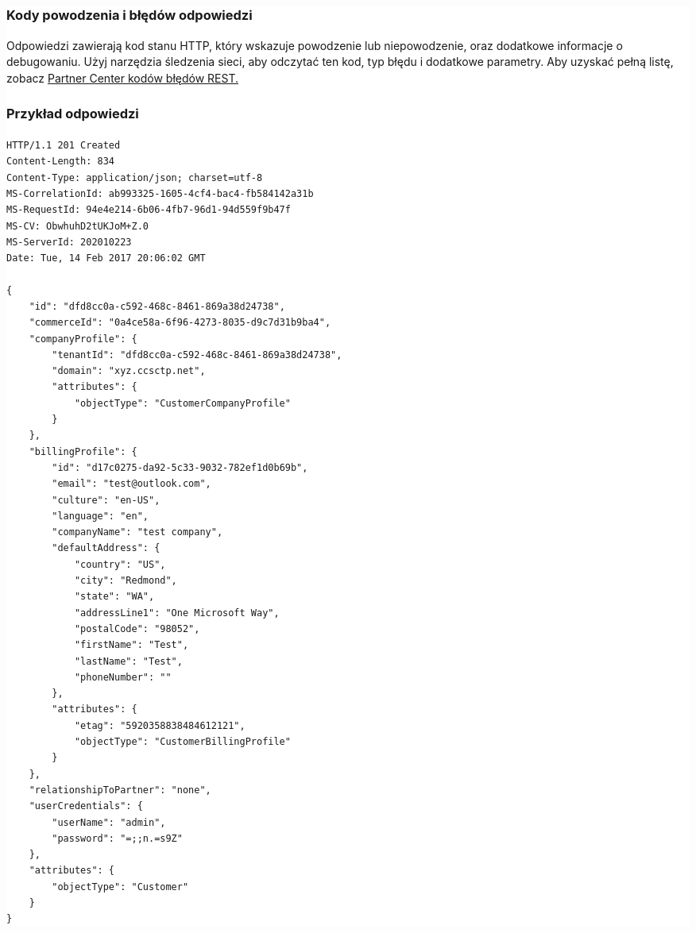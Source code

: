 ### <a name="response-success-and-error-codes"></a>Kody powodzenia i błędów odpowiedzi

Odpowiedzi zawierają kod stanu HTTP, który wskazuje powodzenie lub niepowodzenie, oraz dodatkowe informacje o debugowaniu. Użyj narzędzia śledzenia sieci, aby odczytać ten kod, typ błędu i dodatkowe parametry. Aby uzyskać pełną listę, zobacz [Partner Center kodów błędów REST.](error-codes.md)

### <a name="response-example"></a>Przykład odpowiedzi

```http
HTTP/1.1 201 Created
Content-Length: 834
Content-Type: application/json; charset=utf-8
MS-CorrelationId: ab993325-1605-4cf4-bac4-fb584142a31b
MS-RequestId: 94e4e214-6b06-4fb7-96d1-94d559f9b47f
MS-CV: ObwhuhD2tUKJoM+Z.0
MS-ServerId: 202010223
Date: Tue, 14 Feb 2017 20:06:02 GMT

{
    "id": "dfd8cc0a-c592-468c-8461-869a38d24738",
    "commerceId": "0a4ce58a-6f96-4273-8035-d9c7d31b9ba4",
    "companyProfile": {
        "tenantId": "dfd8cc0a-c592-468c-8461-869a38d24738",
        "domain": "xyz.ccsctp.net",
        "attributes": {
            "objectType": "CustomerCompanyProfile"
        }
    },
    "billingProfile": {
        "id": "d17c0275-da92-5c33-9032-782ef1d0b69b",
        "email": "test@outlook.com",
        "culture": "en-US",
        "language": "en",
        "companyName": "test company",
        "defaultAddress": {
            "country": "US",
            "city": "Redmond",
            "state": "WA",
            "addressLine1": "One Microsoft Way",
            "postalCode": "98052",
            "firstName": "Test",
            "lastName": "Test",
            "phoneNumber": ""
        },
        "attributes": {
            "etag": "5920358838484612121",
            "objectType": "CustomerBillingProfile"
        }
    },
    "relationshipToPartner": "none",
    "userCredentials": {
        "userName": "admin",
        "password": "=;;n.=s9Z"
    },
    "attributes": {
        "objectType": "Customer"
    }
}
```
